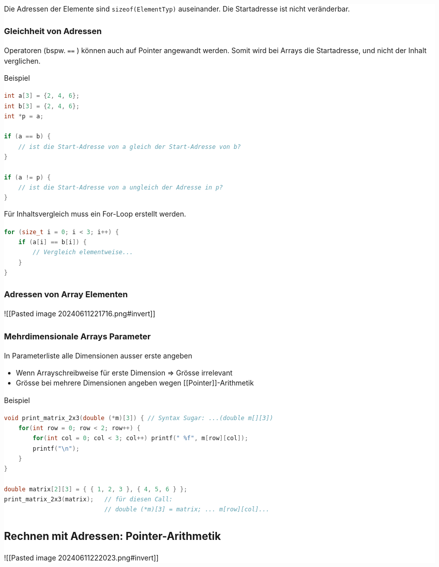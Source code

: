 Die Adressen der Elemente sind `sizeof(ElementTyp)` auseinander.
Die Startadresse ist nicht veränderbar.

### Gleichheit von Adressen
Operatoren (bspw. `==` ) können auch auf Pointer angewandt werden.
Somit wird bei Arrays die Startadresse, und nicht der Inhalt verglichen.

Beispiel

```c
int a[3] = {2, 4, 6};
int b[3] = {2, 4, 6};
int *p = a;

if (a == b) {
	// ist die Start-Adresse von a gleich der Start-Adresse von b?
}

if (a != p) { 
	// ist die Start-Adresse von a ungleich der Adresse in p? 
}
```

Für Inhaltsvergleich muss ein For-Loop erstellt werden.

```c
for (size_t i = 0; i < 3; i++) {
    if (a[i] == b[i]) {
        // Vergleich elementweise...
    }
}
```

### Adressen von Array Elementen
![[Pasted image 20240611221716.png#invert]]
### Mehrdimensionale Arrays Parameter
In Parameterliste alle Dimensionen ausser erste angeben
- Wenn Arrayschreibweise für erste Dimension => Grösse irrelevant
- Grösse bei mehrere Dimensionen angeben wegen [[Pointer]]-Arithmetik

Beispiel
```c
void print_matrix_2x3(double (*m)[3]) { // Syntax Sugar: ...(double m[][3])
	for(int row = 0; row < 2; row++) {
		for(int col = 0; col < 3; col++) printf(" %f", m[row][col]);
		printf("\n");
	}
}

double matrix[2][3] = { { 1, 2, 3 }, { 4, 5, 6 } };
print_matrix_2x3(matrix);   // für diesen Call:
							// double (*m)[3] = matrix; ... m[row][col]...
```
## Rechnen mit Adressen: Pointer-Arithmetik
![[Pasted image 20240611222023.png#invert]]
